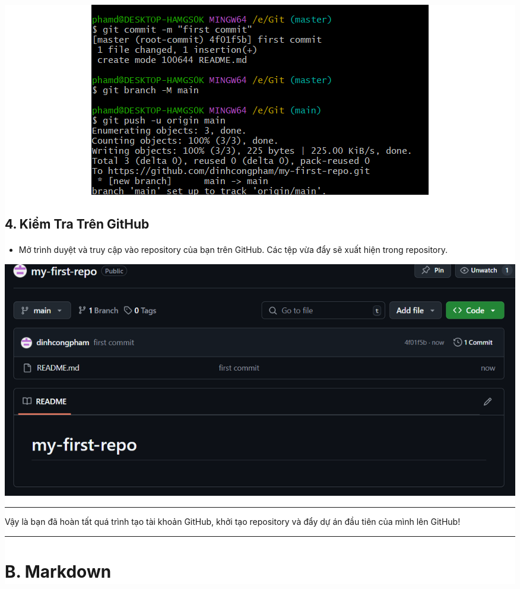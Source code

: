 <div style="text-align:center"><img src="image-61.png "/></div>

## 4. Kiểm Tra Trên GitHub
- Mở trình duyệt và truy cập vào repository của bạn trên GitHub. Các tệp vừa đẩy sẽ xuất hiện trong repository.

![alt text](image-62.png)

---

Vậy là bạn đã hoàn tất quá trình tạo tài khoản GitHub, khởi tạo repository và đẩy dự án đầu tiên của mình lên GitHub!

---

# B. Markdown
